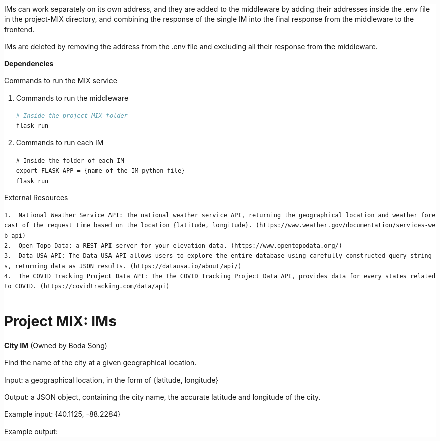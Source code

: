 IMs can work separately on its own address, and they are added to the middleware by adding their addresses inside the .env file in the project-MIX directory, and combining the response of the single IM into the final response from the middleware to the frontend.

IMs are deleted by removing the address from the .env file and excluding all their response from the middleware.





**Dependencies**

Commands to run the MIX service

 1. Commands to run the middleware

    ```python
    # Inside the project-MIX folder
    flask run
    ```



2. Commands to run each IM

   ```
   # Inside the folder of each IM
   export FLASK_APP = {name of the IM python file}
   flask run
   ```



External Resources

	1.	National Weather Service API: The national weather service API, returning the geographical location and weather forecast of the request time based on the location {latitude, longitude}. (https://www.weather.gov/documentation/services-web-api)
	2.	Open Topo Data: a REST API server for your elevation data. (https://www.opentopodata.org/)
	3.	Data USA API: The Data USA API allows users to explore the entire database using carefully constructed query strings, returning data as JSON results. (https://datausa.io/about/api/)
	4.	The COVID Tracking Project Data API: The The COVID Tracking Project Data API, provides data for every states related to COVID. (https://covidtracking.com/data/api)


# Project MIX: IMs

**City IM** (Owned by Boda Song)

Find the name of the city at a given geographical location.

Input: a geographical location, in the form of {latitude, longitude}

Output: a JSON object, containing the city name, the accurate latitude and longitude of the city.

Example input: {40.1125, -88.2284}

Example output:
